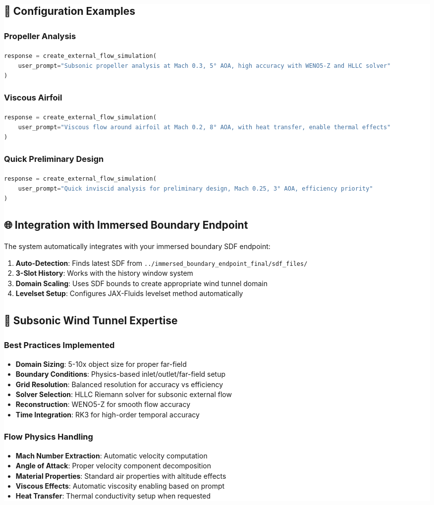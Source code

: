 ## 🔧 **Configuration Examples**

### **Propeller Analysis**
```python
response = create_external_flow_simulation(
    user_prompt="Subsonic propeller analysis at Mach 0.3, 5° AOA, high accuracy with WENO5-Z and HLLC solver"
)
```

### **Viscous Airfoil**
```python
response = create_external_flow_simulation(
    user_prompt="Viscous flow around airfoil at Mach 0.2, 8° AOA, with heat transfer, enable thermal effects"
)
```

### **Quick Preliminary Design**
```python
response = create_external_flow_simulation(
    user_prompt="Quick inviscid analysis for preliminary design, Mach 0.25, 3° AOA, efficiency priority"
)
```

## 🌐 **Integration with Immersed Boundary Endpoint**

The system automatically integrates with your immersed boundary SDF endpoint:

1. **Auto-Detection**: Finds latest SDF from `../immersed_boundary_endpoint_final/sdf_files/`
2. **3-Slot History**: Works with the history window system
3. **Domain Scaling**: Uses SDF bounds to create appropriate wind tunnel domain
4. **Levelset Setup**: Configures JAX-Fluids levelset method automatically

## 🎯 **Subsonic Wind Tunnel Expertise**

### **Best Practices Implemented**
- **Domain Sizing**: 5-10x object size for proper far-field
- **Boundary Conditions**: Physics-based inlet/outlet/far-field setup
- **Grid Resolution**: Balanced resolution for accuracy vs efficiency
- **Solver Selection**: HLLC Riemann solver for subsonic external flow
- **Reconstruction**: WENO5-Z for smooth flow accuracy
- **Time Integration**: RK3 for high-order temporal accuracy

### **Flow Physics Handling**
- **Mach Number Extraction**: Automatic velocity computation
- **Angle of Attack**: Proper velocity component decomposition  
- **Material Properties**: Standard air properties with altitude effects
- **Viscous Effects**: Automatic viscosity enabling based on prompt
- **Heat Transfer**: Thermal conductivity setup when requested
